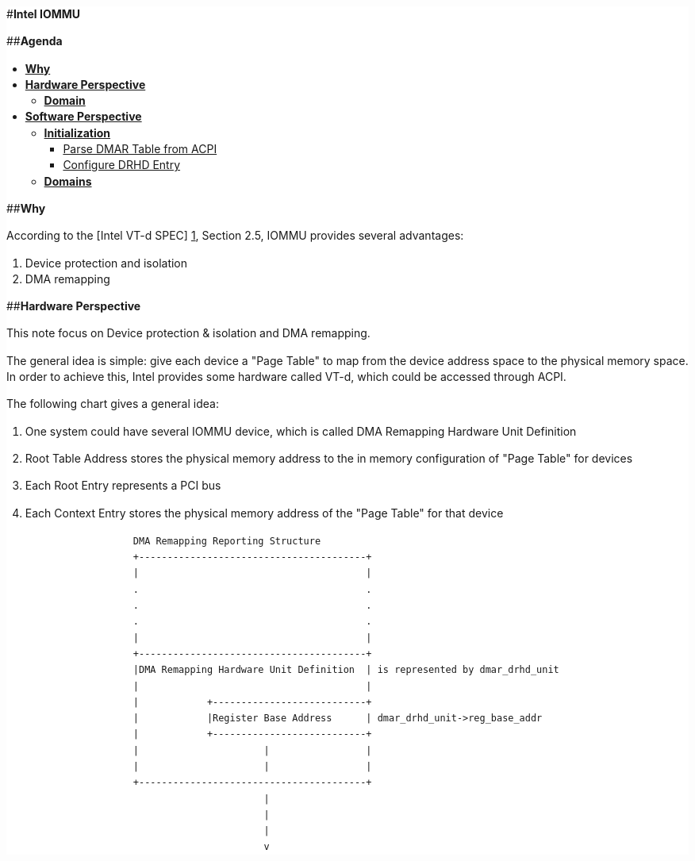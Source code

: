 #**Intel IOMMU**

##**Agenda** 

* [**Why**](#1)  
* [**Hardware Perspective**](#2)  
    * [**Domain**](#2.1)
* [**Software Perspective**](#3)  
    * [**Initialization**](#3.1)
        * [Parse DMAR Table from ACPI](#3.1.1)
        * [Configure DRHD Entry](#3.1.2)
    * [**Domains**](#3.1)

##**Why** <a id="1">

According to the [Intel VT-d SPEC] [1], Section 2.5, IOMMU provides several
advantages:  
  
1. Device protection and isolation  
2. DMA remapping  

##**Hardware Perspective** <a id="2">

This note focus on Device protection & isolation and DMA remapping.  

The general idea is simple: give each device a "Page Table" to map from the
device address space to the physical memory space. In order to achieve this,
Intel provides some hardware called VT-d, which could be accessed through
ACPI.  

The following chart gives a general idea:  
1. One system could have several IOMMU device, which is called DMA Remapping
Hardware Unit Definition  
2. Root Table Address stores the physical memory address to the in memory
configuration of "Page Table" for devices  
3. Each Root Entry represents a PCI bus  
4. Each Context Entry stores the physical memory address of the "Page Table"
for that device  


                          DMA Remapping Reporting Structure
                          +----------------------------------------+
                          |                                        |
                          .                                        .
                          .                                        .
                          .                                        .
                          |                                        |
                          +----------------------------------------+
                          |DMA Remapping Hardware Unit Definition  | is represented by dmar_drhd_unit
                          |                                        |
                          |            +---------------------------+
                          |            |Register Base Address      | dmar_drhd_unit->reg_base_addr
                          |            +---------------------------+
                          |                      |                 |
                          |                      |                 |
                          +----------------------------------------+
                                                 |
                                                 |
                                                 |
                                                 v

[1]: http://www.intel.com/content/www/us/en/embedded/technology/virtualization/vt-directed-io-spec.html